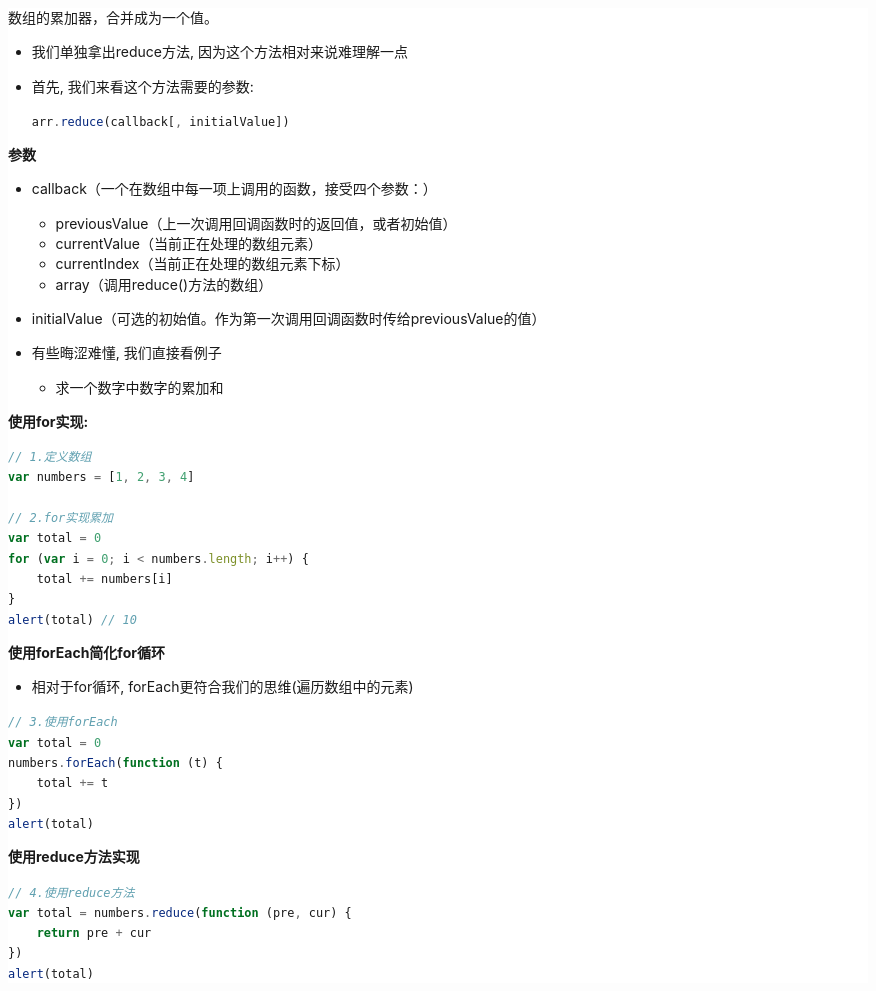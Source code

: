 数组的累加器，合并成为一个值。

- 我们单独拿出reduce方法, 因为这个方法相对来说难理解一点

- 首先, 我们来看这个方法需要的参数:

  ```javascript
  arr.reduce(callback[, initialValue])
  ```

**参数**

- callback（一个在数组中每一项上调用的函数，接受四个参数：）
  - previousValue（上一次调用回调函数时的返回值，或者初始值）
  - currentValue（当前正在处理的数组元素）
  - currentIndex（当前正在处理的数组元素下标）
  - array（调用reduce()方法的数组）
- initialValue（可选的初始值。作为第一次调用回调函数时传给previousValue的值）

- 有些晦涩难懂, 我们直接看例子
  - 求一个数字中数字的累加和

**使用for实现:**

```javascript
// 1.定义数组
var numbers = [1, 2, 3, 4]

// 2.for实现累加
var total = 0
for (var i = 0; i < numbers.length; i++) {
    total += numbers[i]
}
alert(total) // 10
```

**使用forEach简化for循环**

- 相对于for循环, forEach更符合我们的思维(遍历数组中的元素)

```javascript
// 3.使用forEach
var total = 0
numbers.forEach(function (t) {
    total += t
})
alert(total)
```



**使用reduce方法实现**

```javascript
// 4.使用reduce方法
var total = numbers.reduce(function (pre, cur) {
    return pre + cur
})
alert(total)
```
